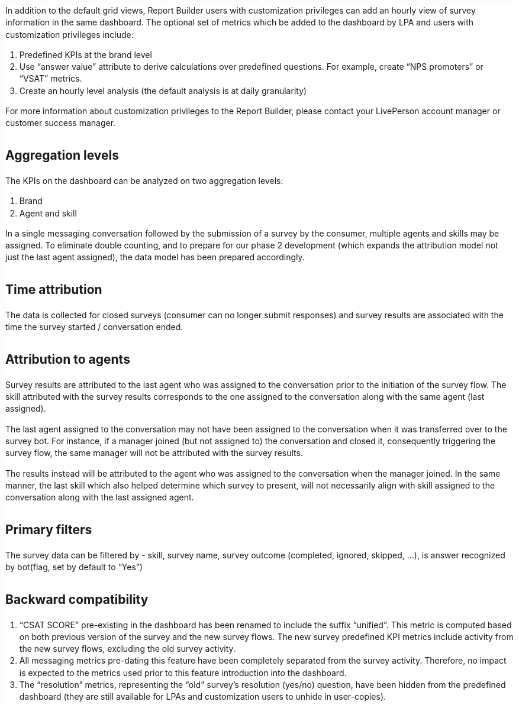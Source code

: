 In addition to the default grid views, Report Builder users with customization privileges  can add an hourly view of survey information in the same dashboard. The optional set of metrics which be added to the dashboard by LPA and users with customization privileges include:

1. Predefined KPIs at the brand level
2. Use “answer value” attribute to derive calculations over predefined questions. For example, create “NPS promoters” or “VSAT” metrics.
3. Create an hourly level analysis (the default analysis is at daily granularity)

For more information about customization privileges to the Report Builder, please contact your LivePerson account manager or customer success manager.

## Aggregation levels

The KPIs on the dashboard can be analyzed on two aggregation levels:

1. Brand
2. Agent and skill

In a single messaging conversation followed by the submission of a survey by the consumer, multiple agents and skills may be assigned. To eliminate double counting, and to prepare for our phase 2 development (which expands the attribution model not just the last agent assigned), the data model has been prepared accordingly.

## Time attribution

The data is collected for closed surveys (consumer can no longer submit responses) and survey results are associated with the time the survey started / conversation ended.

## Attribution to agents

Survey results are attributed to the last agent who was assigned to the conversation prior to the initiation of the survey flow. The skill attributed with the survey results corresponds to the one assigned to the conversation along with the same agent (last assigned). 

The last agent assigned to the conversation may not have been assigned to the conversation when it was transferred over to the survey bot. For instance, if a manager joined (but not assigned to) the conversation and closed it, consequently triggering the survey flow, the same manager will not​ be attributed with the survey results. 

The results instead will be attributed to the agent who was assigned to the conversation when the manager joined. In the same manner, the last skill which also helped determine which survey to present, will not necessarily align with skill assigned to the conversation along with the last assigned agent.

## Primary filters

The survey data can be filtered by - skill, survey name, survey outcome ​(completed, ignored, skipped, …), is answer recognized by bot ​(flag, set by default to “Yes”)

## Backward compatibility

1. “CSAT SCORE” pre-existing in the dashboard has been renamed to include the suffix “unified”. This metric is computed based on both previous version of the survey and the new survey flows. The new survey predefined KPI metrics include activity from the new survey flows, excluding the old survey activity.
2. All messaging metrics pre-dating this feature have been completely separated from the survey activity. Therefore, no impact is expected to the metrics used prior to this feature introduction into the dashboard.
3. The “resolution” metrics, representing the “old” survey’s resolution (yes/no) question, have been hidden from the predefined dashboard (they are still available for LPAs and customization users to unhide in user-copies).
